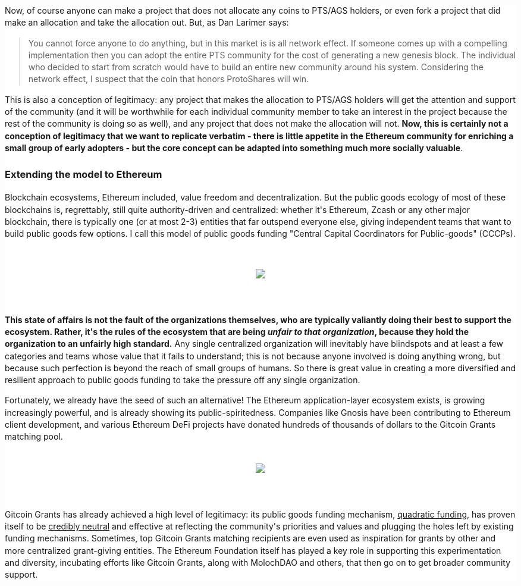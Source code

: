 Now, of course anyone can make a project that does not allocate any coins to PTS/AGS holders, or even fork a project that did make an allocation and take the allocation out. But, as Dan Larimer says:

> You cannot force anyone to do anything, but in this market is is all network effect. If someone comes up with a compelling implementation then you can adopt the entire PTS community for the cost of generating a new genesis block. The individual who decided to start from scratch would have to build an entire new community around his system. Considering the network effect, I suspect that the coin that honors ProtoShares will win.

This is also a conception of legitimacy: any project that makes the allocation to PTS/AGS holders will get the attention and support of the community (and it will be worthwhile for each individual community member to take an interest in the project because the rest of the community is doing so as well), and any project that does not make the allocation will not. **Now, this is certainly not a conception of legitimacy that we want to replicate verbatim - there is little appetite in the Ethereum community for enriching a small group of early adopters - but the core concept can be adapted into something much more socially valuable**.

### Extending the model to Ethereum

Blockchain ecosystems, Ethereum included, value freedom and decentralization. But the public goods ecology of most of these blockchains is, regrettably, still quite authority-driven and centralized: whether it's Ethereum, Zcash or any other major blockchain, there is typically one (or at most 2-3) entities that far outspend everyone else, giving independent teams that want to build public goods few options. I call this model of public goods funding "Central Capital Coordinators for Public-goods" (CCCPs).

<br><center><img src="../../../../images/legitimacy-files/cccp.png" /></center><br><br>

**This state of affairs is not the fault of the organizations themselves, who are typically valiantly doing their best to support the ecosystem. Rather, it's the rules of the ecosystem that are being _unfair to that organization_, because they hold the organization to an unfairly high standard.** Any single centralized organization will inevitably have blindspots and at least a few categories and teams whose value that it fails to understand; this is not because anyone involved is doing anything wrong, but because such perfection is beyond the reach of small groups of humans. So there is great value in creating a more diversified and resilient approach to public goods funding to take the pressure off any single organization.

Fortunately, we already have the seed of such an alternative! The Ethereum application-layer ecosystem exists, is growing increasingly powerful, and is already showing its public-spiritedness. Companies like Gnosis have been contributing to Ethereum client development, and various Ethereum DeFi projects have donated hundreds of thousands of dollars to the Gitcoin Grants matching pool.

<center><br>
<img src="../../../../images/round_7_files/matching.jpg" />
<br>
</center><br><br>

Gitcoin Grants has already achieved a high level of legitimacy: its public goods funding mechanism, [quadratic funding](/general/2019/12/07/quadratic.html), has proven itself to be [credibly neutral](https://nakamoto.com/credible-neutrality/) and effective at reflecting the community's priorities and values and plugging the holes left by existing funding mechanisms. Sometimes, top Gitcoin Grants matching recipients are even used as inspiration for grants by other and more centralized grant-giving entities. The Ethereum Foundation itself has played a key role in supporting this experimentation and diversity, incubating efforts like Gitcoin Grants, along with MolochDAO and others, that then go on to get broader community support.
